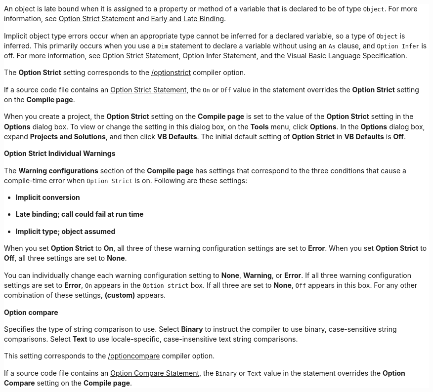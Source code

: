 An object is late bound when it is assigned to a property or method of a variable that is declared to be of type `Object`. For more information, see [Option Strict Statement](/dotnet/visual-basic/language-reference/statements/option-strict-statement) and [Early and Late Binding](/dotnet/visual-basic/programming-guide/language-features/early-late-binding).

Implicit object type errors occur when an appropriate type cannot be inferred for a declared variable, so a type of `Object` is inferred. This primarily occurs when you use a `Dim` statement to declare a variable without using an `As` clause, and `Option Infer` is off. For more information, see [Option Strict Statement](/dotnet/visual-basic/language-reference/statements/option-strict-statement), [Option Infer Statement](/dotnet/visual-basic/language-reference/statements/option-infer-statement), and the [Visual Basic Language Specification](/dotnet/visual-basic/reference/language-specification).

The **Option Strict** setting corresponds to the [/optionstrict](/dotnet/visual-basic/reference/command-line-compiler/optionstrict) compiler option.

If a source code file contains an [Option Strict Statement](/dotnet/visual-basic/language-reference/statements/option-strict-statement), the `On` or `Off` value in the statement overrides the **Option Strict** setting on the **Compile page**.

When you create a project, the **Option Strict** setting on the **Compile page** is set to the value of the **Option Strict** setting in the **Options** dialog box. To view or change the setting in this dialog box, on the **Tools** menu, click **Options**. In the **Options** dialog box, expand **Projects and Solutions**, and then click **VB Defaults**. The initial default setting of **Option Strict** in **VB Defaults** is **Off**.

**Option Strict Individual Warnings**

The **Warning configurations** section of the **Compile page** has settings that correspond to the three conditions that cause a compile-time error when `Option Strict` is on. Following are these settings:

- **Implicit conversion**

- **Late binding; call could fail at run time**

- **Implicit type; object assumed**

When you set **Option Strict** to **On**, all three of these warning configuration settings are set to **Error**. When you set **Option Strict** to **Off**, all three settings are set to **None**.

You can individually change each warning configuration setting to **None**, **Warning**, or **Error**. If all three warning configuration settings are set to **Error**, `On` appears in the `Option strict` box. If all three are set to **None**, `Off` appears in this box. For any other combination of these settings, **(custom)** appears.

**Option compare**

Specifies the type of string comparison to use. Select **Binary** to instruct the compiler to use binary, case-sensitive string comparisons. Select **Text** to use locale-specific, case-insensitive text string comparisons.

This setting corresponds to the [/optioncompare](/dotnet/visual-basic/reference/command-line-compiler/optioncompare) compiler option.

If a source code file contains an [Option Compare Statement](/dotnet/visual-basic/language-reference/statements/option-compare-statement), the `Binary` or `Text` value in the statement overrides the **Option Compare** setting on the **Compile page**.
